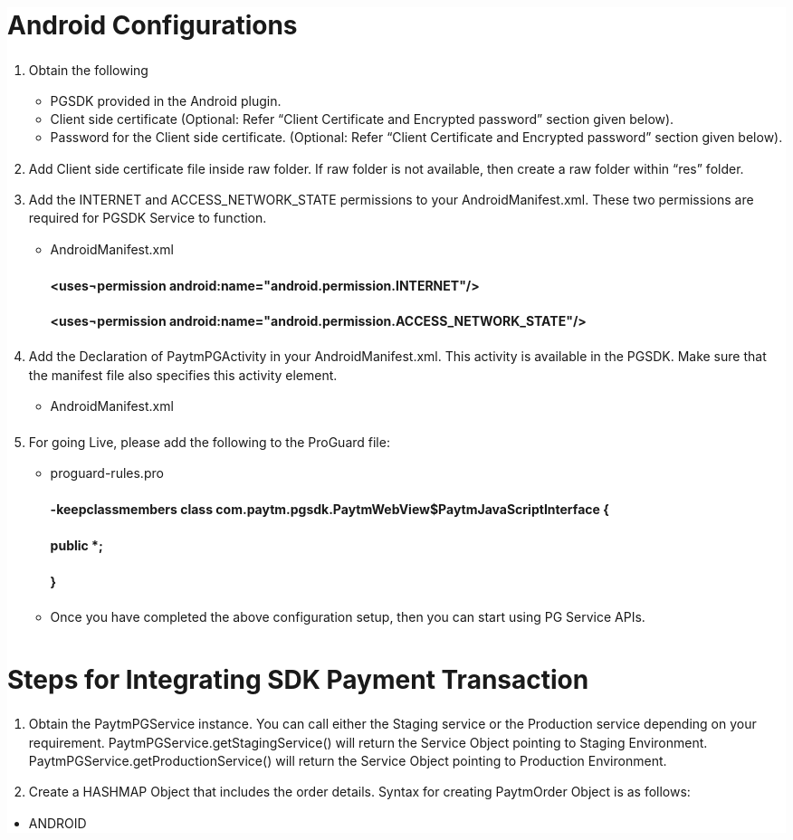 # Android Configurations

1. Obtain the following
	* PGSDK provided in the Android plugin. 
	* Client side certificate (Optional: Refer “Client Certificate and Encrypted password” section given below).
	* Password for the Client side certificate. (Optional: Refer “Client Certificate and Encrypted password” section given below).

2. Add Client side certificate file inside raw folder. If raw folder is not available, then create a raw folder within “res” folder.

3. Add the INTERNET and ACCESS_NETWORK_STATE permissions to your AndroidManifest.xml. These two permissions are required for PGSDK Service to function.
	
	* AndroidManifest.xml
	
		#### <uses¬permission android:name="android.permission.INTERNET"/>
		#### <uses¬permission android:name="android.permission.ACCESS_NETWORK_STATE"/>

4. Add the Declaration of PaytmPGActivity in your AndroidManifest.xml. This activity is available in the PGSDK. Make sure that the manifest file also specifies this activity element.
	
	* AndroidManifest.xml
	
		#### <activity android:name="com.paytm.pgsdk.PaytmPGActivity" android:screenOrientation="portrait" android:configChanges="keyboardHidden|orientation|keyboard"/>

5. For going Live, please add the following to the ProGuard file:

	* proguard-rules.pro

		#### -keepclassmembers class com.paytm.pgsdk.PaytmWebView$PaytmJavaScriptInterface {
		####   public *;
		#### }

	* Once you have completed the above configuration setup, then you can start using PG Service APIs.

# Steps for Integrating SDK Payment Transaction

1. Obtain the PaytmPGService instance. You can call either the Staging service or the Production service depending on your requirement. 
PaytmPGService.getStagingService() will return the Service Object pointing to Staging Environment. 
PaytmPGService.getProductionService() will return the Service Object pointing to Production Environment.

2. Create a HASHMAP Object that includes the order details. Syntax for creating PaytmOrder Object is as follows:
* ANDROID
